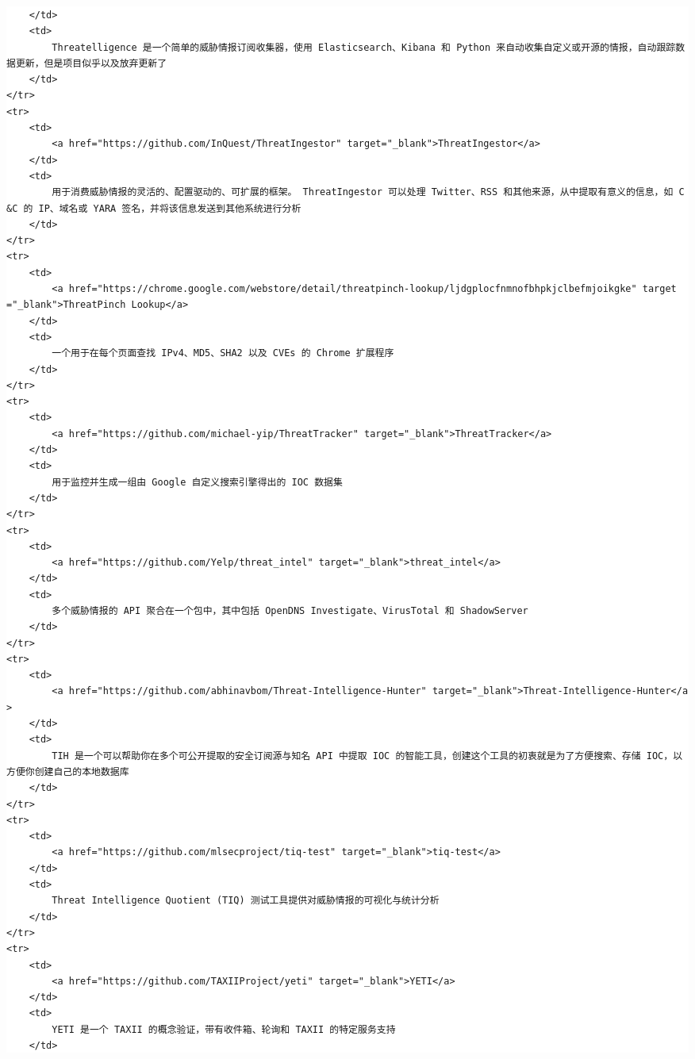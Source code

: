         </td>
        <td>
            Threatelligence 是一个简单的威胁情报订阅收集器，使用 Elasticsearch、Kibana 和 Python 来自动收集自定义或开源的情报，自动跟踪数据更新，但是项目似乎以及放弃更新了
        </td>
    </tr>
    <tr>
        <td>
            <a href="https://github.com/InQuest/ThreatIngestor" target="_blank">ThreatIngestor</a>
        </td>
        <td>
            用于消费威胁情报的灵活的、配置驱动的、可扩展的框架。 ThreatIngestor 可以处理 Twitter、RSS 和其他来源，从中提取有意义的信息，如 C&C 的 IP、域名或 YARA 签名，并将该信息发送到其他系统进行分析
        </td>
    </tr>
    <tr>
        <td>
            <a href="https://chrome.google.com/webstore/detail/threatpinch-lookup/ljdgplocfnmnofbhpkjclbefmjoikgke" target="_blank">ThreatPinch Lookup</a>
        </td>
        <td>
            一个用于在每个页面查找 IPv4、MD5、SHA2 以及 CVEs 的 Chrome 扩展程序
        </td>
    </tr>
    <tr>
        <td>
            <a href="https://github.com/michael-yip/ThreatTracker" target="_blank">ThreatTracker</a>
        </td>
        <td>
            用于监控并生成一组由 Google 自定义搜索引擎得出的 IOC 数据集
        </td>
    </tr>
    <tr>
        <td>
            <a href="https://github.com/Yelp/threat_intel" target="_blank">threat_intel</a>
        </td>
        <td>
            多个威胁情报的 API 聚合在一个包中，其中包括 OpenDNS Investigate、VirusTotal 和 ShadowServer
        </td>
    </tr>
    <tr>
        <td>
            <a href="https://github.com/abhinavbom/Threat-Intelligence-Hunter" target="_blank">Threat-Intelligence-Hunter</a>
        </td>
        <td>
            TIH 是一个可以帮助你在多个可公开提取的安全订阅源与知名 API 中提取 IOC 的智能工具，创建这个工具的初衷就是为了方便搜索、存储 IOC，以方便你创建自己的本地数据库
        </td>
    </tr>
    <tr>
        <td>
            <a href="https://github.com/mlsecproject/tiq-test" target="_blank">tiq-test</a>
        </td>
        <td>
            Threat Intelligence Quotient (TIQ) 测试工具提供对威胁情报的可视化与统计分析
        </td>
    </tr>
    <tr>
        <td>
            <a href="https://github.com/TAXIIProject/yeti" target="_blank">YETI</a>
        </td>
        <td>
            YETI 是一个 TAXII 的概念验证，带有收件箱、轮询和 TAXII 的特定服务支持
        </td>